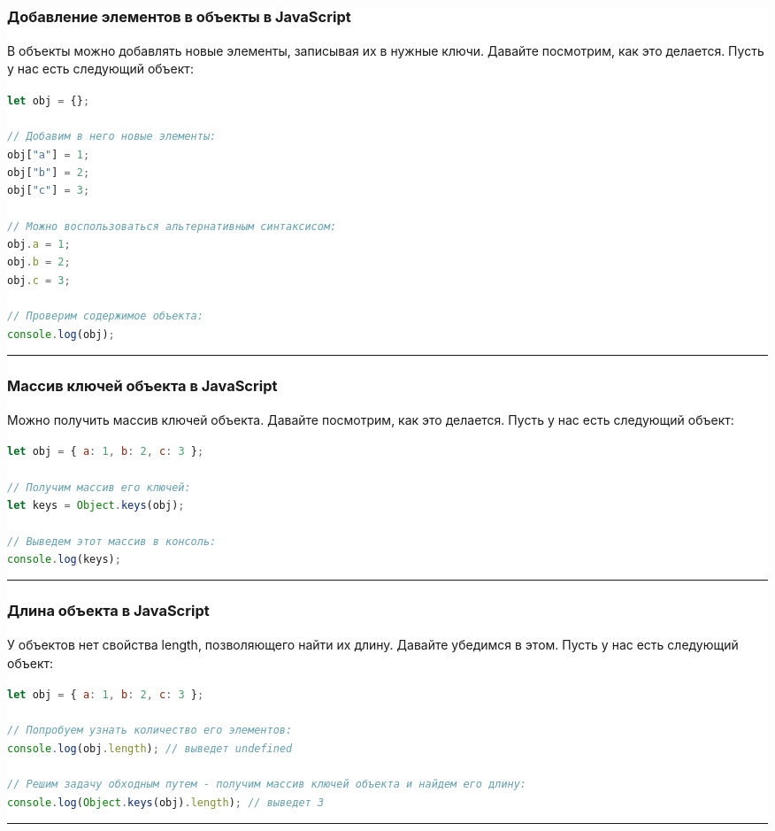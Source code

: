 
### Добавление элементов в объекты в JavaScript

В объекты можно добавлять новые элементы, записывая их в нужные ключи. Давайте посмотрим, как это делается. Пусть у нас есть следующий объект:

```js
let obj = {};

// Добавим в него новые элементы:
obj["a"] = 1;
obj["b"] = 2;
obj["c"] = 3;

// Можно воспользоваться альтернативным синтаксисом:
obj.a = 1;
obj.b = 2;
obj.c = 3;

// Проверим содержимое объекта:
console.log(obj);
```

---

### Массив ключей объекта в JavaScript

Можно получить массив ключей объекта. Давайте посмотрим, как это делается. Пусть у нас есть следующий объект:

```js
let obj = { a: 1, b: 2, c: 3 };

// Получим массив его ключей:
let keys = Object.keys(obj);

// Выведем этот массив в консоль:
console.log(keys);
```

---

### Длина объекта в JavaScript

У объектов нет свойства length, позволяющего найти их длину. Давайте убедимся в этом. Пусть у нас есть следующий объект:

```js
let obj = { a: 1, b: 2, c: 3 };

// Попробуем узнать количество его элементов:
console.log(obj.length); // выведет undefined

// Решим задачу обходным путем - получим массив ключей объекта и найдем его длину:
console.log(Object.keys(obj).length); // выведет 3
```

---